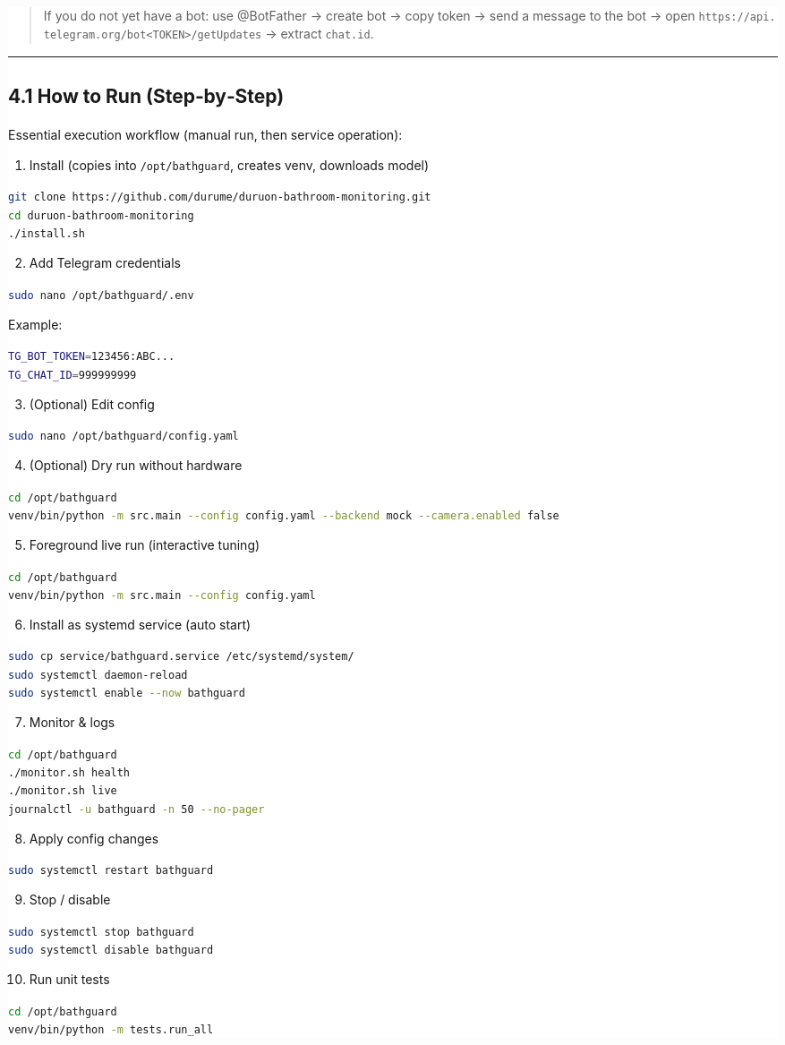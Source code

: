 > If you do not yet have a bot: use @BotFather → create bot → copy token → send a message to the bot → open `https://api.telegram.org/bot<TOKEN>/getUpdates` → extract `chat.id`.

---
## 4.1 How to Run (Step‑by‑Step)
Essential execution workflow (manual run, then service operation):

1. Install (copies into `/opt/bathguard`, creates venv, downloads model)
```bash
git clone https://github.com/durume/duruon-bathroom-monitoring.git
cd duruon-bathroom-monitoring
./install.sh
```
2. Add Telegram credentials
```bash
sudo nano /opt/bathguard/.env
```
Example:
```bash
TG_BOT_TOKEN=123456:ABC...
TG_CHAT_ID=999999999
```
3. (Optional) Edit config
```bash
sudo nano /opt/bathguard/config.yaml
```
4. (Optional) Dry run without hardware
```bash
cd /opt/bathguard
venv/bin/python -m src.main --config config.yaml --backend mock --camera.enabled false
```
5. Foreground live run (interactive tuning)
```bash
cd /opt/bathguard
venv/bin/python -m src.main --config config.yaml
```
6. Install as systemd service (auto start)
```bash
sudo cp service/bathguard.service /etc/systemd/system/
sudo systemctl daemon-reload
sudo systemctl enable --now bathguard
```
7. Monitor & logs
```bash
cd /opt/bathguard
./monitor.sh health
./monitor.sh live
journalctl -u bathguard -n 50 --no-pager
```
8. Apply config changes
```bash
sudo systemctl restart bathguard
```
9. Stop / disable
```bash
sudo systemctl stop bathguard
sudo systemctl disable bathguard
```
10. Run unit tests
```bash
cd /opt/bathguard
venv/bin/python -m tests.run_all
```
